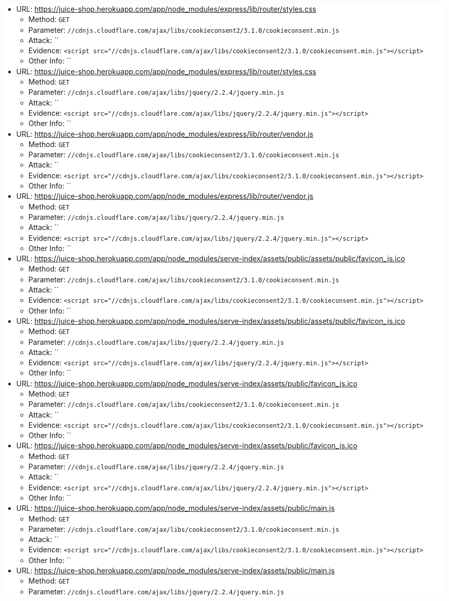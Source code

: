 * URL: https://juice-shop.herokuapp.com/app/node_modules/express/lib/router/styles.css
  * Method: `GET`
  * Parameter: `//cdnjs.cloudflare.com/ajax/libs/cookieconsent2/3.1.0/cookieconsent.min.js`
  * Attack: ``
  * Evidence: `<script src="//cdnjs.cloudflare.com/ajax/libs/cookieconsent2/3.1.0/cookieconsent.min.js"></script>`
  * Other Info: ``
* URL: https://juice-shop.herokuapp.com/app/node_modules/express/lib/router/styles.css
  * Method: `GET`
  * Parameter: `//cdnjs.cloudflare.com/ajax/libs/jquery/2.2.4/jquery.min.js`
  * Attack: ``
  * Evidence: `<script src="//cdnjs.cloudflare.com/ajax/libs/jquery/2.2.4/jquery.min.js"></script>`
  * Other Info: ``
* URL: https://juice-shop.herokuapp.com/app/node_modules/express/lib/router/vendor.js
  * Method: `GET`
  * Parameter: `//cdnjs.cloudflare.com/ajax/libs/cookieconsent2/3.1.0/cookieconsent.min.js`
  * Attack: ``
  * Evidence: `<script src="//cdnjs.cloudflare.com/ajax/libs/cookieconsent2/3.1.0/cookieconsent.min.js"></script>`
  * Other Info: ``
* URL: https://juice-shop.herokuapp.com/app/node_modules/express/lib/router/vendor.js
  * Method: `GET`
  * Parameter: `//cdnjs.cloudflare.com/ajax/libs/jquery/2.2.4/jquery.min.js`
  * Attack: ``
  * Evidence: `<script src="//cdnjs.cloudflare.com/ajax/libs/jquery/2.2.4/jquery.min.js"></script>`
  * Other Info: ``
* URL: https://juice-shop.herokuapp.com/app/node_modules/serve-index/assets/public/assets/public/favicon_js.ico
  * Method: `GET`
  * Parameter: `//cdnjs.cloudflare.com/ajax/libs/cookieconsent2/3.1.0/cookieconsent.min.js`
  * Attack: ``
  * Evidence: `<script src="//cdnjs.cloudflare.com/ajax/libs/cookieconsent2/3.1.0/cookieconsent.min.js"></script>`
  * Other Info: ``
* URL: https://juice-shop.herokuapp.com/app/node_modules/serve-index/assets/public/assets/public/favicon_js.ico
  * Method: `GET`
  * Parameter: `//cdnjs.cloudflare.com/ajax/libs/jquery/2.2.4/jquery.min.js`
  * Attack: ``
  * Evidence: `<script src="//cdnjs.cloudflare.com/ajax/libs/jquery/2.2.4/jquery.min.js"></script>`
  * Other Info: ``
* URL: https://juice-shop.herokuapp.com/app/node_modules/serve-index/assets/public/favicon_js.ico
  * Method: `GET`
  * Parameter: `//cdnjs.cloudflare.com/ajax/libs/cookieconsent2/3.1.0/cookieconsent.min.js`
  * Attack: ``
  * Evidence: `<script src="//cdnjs.cloudflare.com/ajax/libs/cookieconsent2/3.1.0/cookieconsent.min.js"></script>`
  * Other Info: ``
* URL: https://juice-shop.herokuapp.com/app/node_modules/serve-index/assets/public/favicon_js.ico
  * Method: `GET`
  * Parameter: `//cdnjs.cloudflare.com/ajax/libs/jquery/2.2.4/jquery.min.js`
  * Attack: ``
  * Evidence: `<script src="//cdnjs.cloudflare.com/ajax/libs/jquery/2.2.4/jquery.min.js"></script>`
  * Other Info: ``
* URL: https://juice-shop.herokuapp.com/app/node_modules/serve-index/assets/public/main.js
  * Method: `GET`
  * Parameter: `//cdnjs.cloudflare.com/ajax/libs/cookieconsent2/3.1.0/cookieconsent.min.js`
  * Attack: ``
  * Evidence: `<script src="//cdnjs.cloudflare.com/ajax/libs/cookieconsent2/3.1.0/cookieconsent.min.js"></script>`
  * Other Info: ``
* URL: https://juice-shop.herokuapp.com/app/node_modules/serve-index/assets/public/main.js
  * Method: `GET`
  * Parameter: `//cdnjs.cloudflare.com/ajax/libs/jquery/2.2.4/jquery.min.js`
